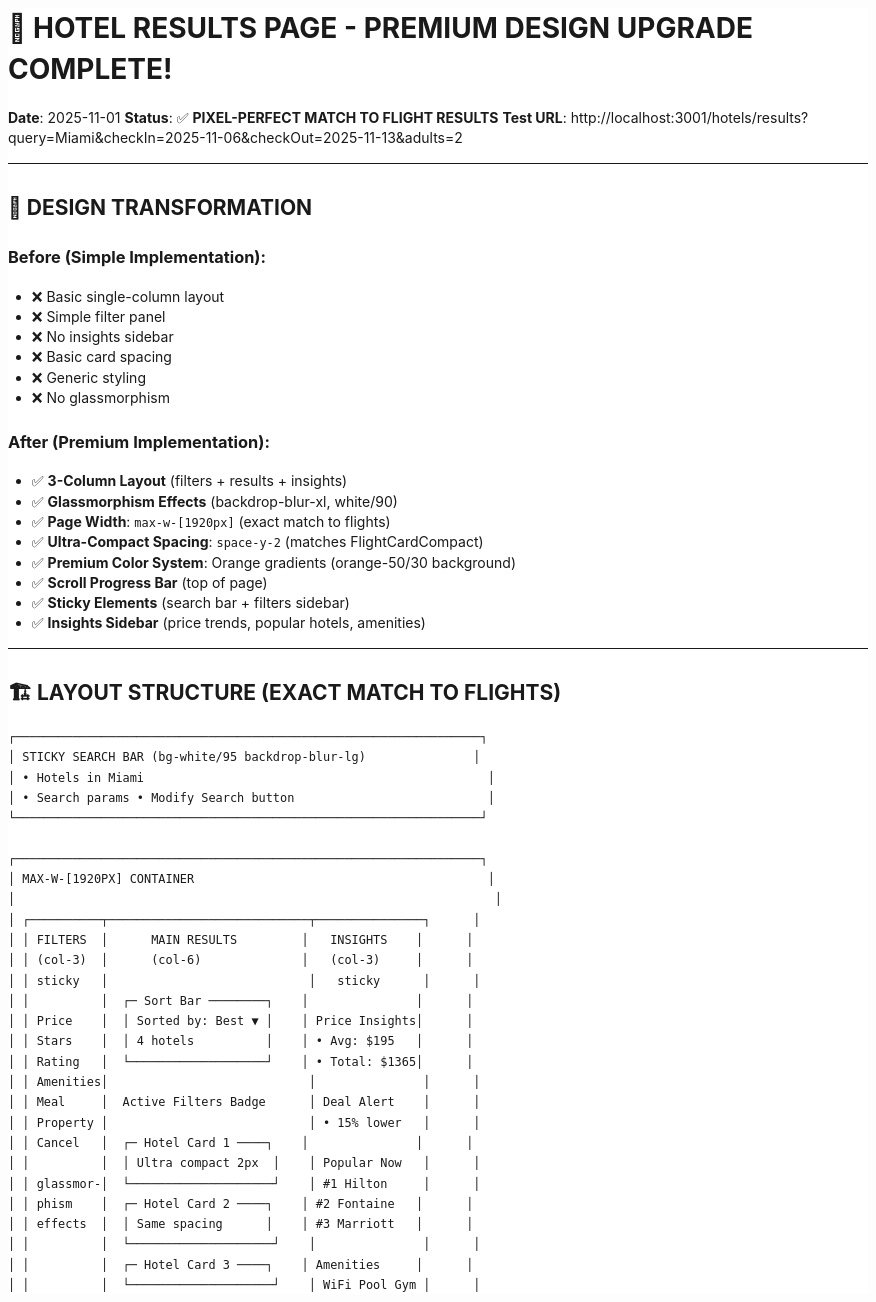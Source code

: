 # 🏨 HOTEL RESULTS PAGE - PREMIUM DESIGN UPGRADE COMPLETE!

**Date**: 2025-11-01
**Status**: ✅ **PIXEL-PERFECT MATCH TO FLIGHT RESULTS**
**Test URL**: http://localhost:3001/hotels/results?query=Miami&checkIn=2025-11-06&checkOut=2025-11-13&adults=2

---

## 🎨 DESIGN TRANSFORMATION

### **Before** (Simple Implementation):
- ❌ Basic single-column layout
- ❌ Simple filter panel
- ❌ No insights sidebar
- ❌ Basic card spacing
- ❌ Generic styling
- ❌ No glassmorphism

### **After** (Premium Implementation):
- ✅ **3-Column Layout** (filters + results + insights)
- ✅ **Glassmorphism Effects** (backdrop-blur-xl, white/90)
- ✅ **Page Width**: `max-w-[1920px]` (exact match to flights)
- ✅ **Ultra-Compact Spacing**: `space-y-2` (matches FlightCardCompact)
- ✅ **Premium Color System**: Orange gradients (orange-50/30 background)
- ✅ **Scroll Progress Bar** (top of page)
- ✅ **Sticky Elements** (search bar + filters sidebar)
- ✅ **Insights Sidebar** (price trends, popular hotels, amenities)

---

## 🏗️ LAYOUT STRUCTURE (EXACT MATCH TO FLIGHTS)

```
┌─────────────────────────────────────────────────────────────────┐
│ STICKY SEARCH BAR (bg-white/95 backdrop-blur-lg)               │
│ • Hotels in Miami                                                │
│ • Search params • Modify Search button                           │
└─────────────────────────────────────────────────────────────────┘

┌─────────────────────────────────────────────────────────────────┐
│ MAX-W-[1920PX] CONTAINER                                         │
│                                                                   │
│ ┌──────────┬────────────────────────────┬───────────────┐      │
│ │ FILTERS  │      MAIN RESULTS         │   INSIGHTS    │      │
│ │ (col-3)  │      (col-6)              │   (col-3)     │      │
│ │ sticky   │                            │   sticky      │      │
│ │          │  ┌─ Sort Bar ────────┐    │               │      │
│ │ Price    │  │ Sorted by: Best ▼ │    │ Price Insights│      │
│ │ Stars    │  │ 4 hotels          │    │ • Avg: $195   │      │
│ │ Rating   │  └───────────────────┘    │ • Total: $1365│      │
│ │ Amenities│                            │               │      │
│ │ Meal     │  Active Filters Badge      │ Deal Alert    │      │
│ │ Property │                            │ • 15% lower   │      │
│ │ Cancel   │  ┌─ Hotel Card 1 ────┐    │               │      │
│ │          │  │ Ultra compact 2px  │    │ Popular Now   │      │
│ │ glassmor-│  └────────────────────┘    │ #1 Hilton     │      │
│ │ phism    │  ┌─ Hotel Card 2 ────┐    │ #2 Fontaine   │      │
│ │ effects  │  │ Same spacing      │    │ #3 Marriott   │      │
│ │          │  └────────────────────┘    │               │      │
│ │          │  ┌─ Hotel Card 3 ────┐    │ Amenities     │      │
│ │          │  └────────────────────┘    │ WiFi Pool Gym │      │
```